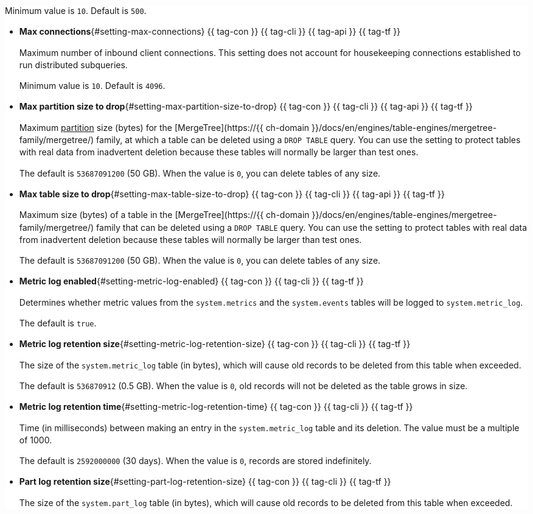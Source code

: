    Minimum value is `10`. Default is `500`.

* **Max connections**{#setting-max-connections} {{ tag-con }} {{ tag-cli }} {{ tag-api }} {{ tag-tf }}

   Maximum number of inbound client connections. This setting does not account for housekeeping connections established to run distributed subqueries.

   Minimum value is `10`. Default is `4096`.

* **Max partition size to drop**{#setting-max-partition-size-to-drop} {{ tag-con }} {{ tag-cli }} {{ tag-api }} {{ tag-tf }}

   Maximum [partition](https://clickhouse.yandex/docs/en/operations/table_engines/custom_partitioning_key/) size (bytes) for the [MergeTree](https://{{ ch-domain }}/docs/en/engines/table-engines/mergetree-family/mergetree/) family, at which a table can be deleted using a `DROP TABLE` query. You can use the setting to protect tables with real data from inadvertent deletion because these tables will normally be larger than test ones.

   The default is `53687091200` (50 GB). When the value is `0`, you can delete tables of any size.

* **Max table size to drop**{#setting-max-table-size-to-drop} {{ tag-con }} {{ tag-cli }} {{ tag-api }} {{ tag-tf }}

   Maximum size (bytes) of a table in the [MergeTree](https://{{ ch-domain }}/docs/en/engines/table-engines/mergetree-family/mergetree/) family that can be deleted using a `DROP TABLE` query. You can use the setting to protect tables with real data from inadvertent deletion because these tables will normally be larger than test ones.

   The default is `53687091200` (50 GB). When the value is `0`, you can delete tables of any size.

* **Metric log enabled**{#setting-metric-log-enabled} {{ tag-con }} {{ tag-cli }} {{ tag-tf }}

   Determines whether metric values from the `system.metrics` and the `system.events` tables will be logged to `system.metric_log`.

   The default is `true`.

* **Metric log retention size**{#setting-metric-log-retention-size} {{ tag-con }} {{ tag-cli }} {{ tag-tf }}

   The size of the `system.metric_log` table (in bytes), which will cause old records to be deleted from this table when exceeded.

   The default is `536870912` (0.5 GB). When the value is `0`, old records will not be deleted as the table grows in size.

* **Metric log retention time**{#setting-metric-log-retention-time} {{ tag-con }} {{ tag-cli }} {{ tag-tf }}

   Time (in milliseconds) between making an entry in the `system.metric_log` table and its deletion. The value must be a multiple of 1000.

   The default is `2592000000` (30 days). When the value is `0`, records are stored indefinitely.

* **Part log retention size**{#setting-part-log-retention-size} {{ tag-con }} {{ tag-cli }} {{ tag-tf }}

   The size of the `system.part_log` table (in bytes), which will cause old records to be deleted from this table when exceeded.
